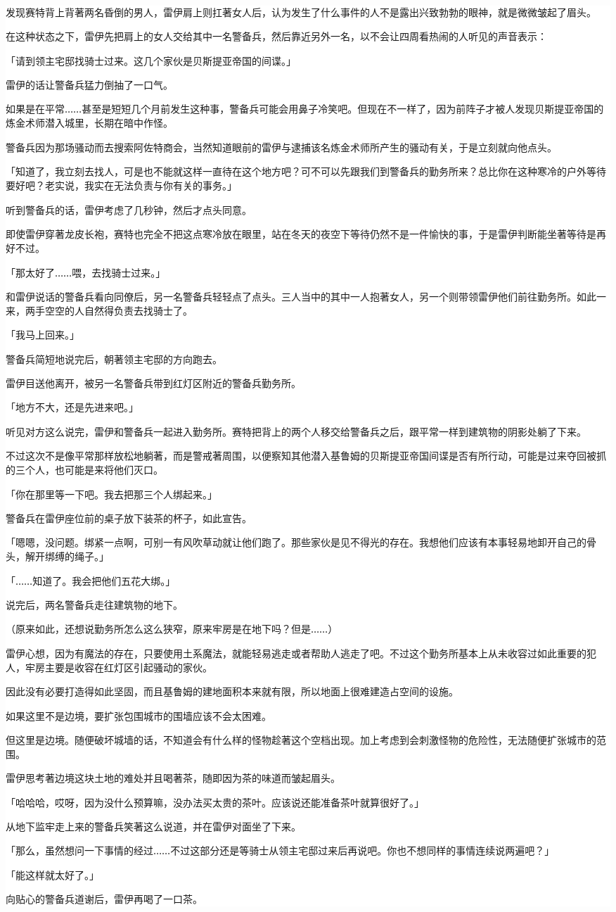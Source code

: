 发现赛特背上背著两名昏倒的男人，雷伊肩上则扛著女人后，认为发生了什么事件的人不是露出兴致勃勃的眼神，就是微微皱起了眉头。

在这种状态之下，雷伊先把肩上的女人交给其中一名警备兵，然后靠近另外一名，以不会让四周看热闹的人听见的声音表示：

「请到领主宅邸找骑士过来。这几个家伙是贝斯提亚帝国的间谍。」

雷伊的话让警备兵猛力倒抽了一口气。

如果是在平常……甚至是短短几个月前发生这种事，警备兵可能会用鼻子冷笑吧。但现在不一样了，因为前阵子才被人发现贝斯提亚帝国的炼金术师潜入城里，长期在暗中作怪。

警备兵因为那场骚动而去搜索阿佐特商会，当然知道眼前的雷伊与逮捕该名炼金术师所产生的骚动有关，于是立刻就向他点头。

「知道了，我立刻去找人，可是也不能就这样一直待在这个地方吧？可不可以先跟我们到警备兵的勤务所来？总比你在这种寒冷的户外等待要好吧？老实说，我实在无法负责与你有关的事务。」

听到警备兵的话，雷伊考虑了几秒钟，然后才点头同意。

即使雷伊穿著龙皮长袍，赛特也完全不把这点寒冷放在眼里，站在冬天的夜空下等待仍然不是一件愉快的事，于是雷伊判断能坐著等待是再好不过。

「那太好了……喂，去找骑士过来。」

和雷伊说话的警备兵看向同僚后，另一名警备兵轻轻点了点头。三人当中的其中一人抱著女人，另一个则带领雷伊他们前往勤务所。如此一来，两手空空的人自然得负责去找骑士了。

「我马上回来。」

警备兵简短地说完后，朝著领主宅邸的方向跑去。

雷伊目送他离开，被另一名警备兵带到红灯区附近的警备兵勤务所。

「地方不大，还是先进来吧。」

听见对方这么说完，雷伊和警备兵一起进入勤务所。赛特把背上的两个人移交给警备兵之后，跟平常一样到建筑物的阴影处躺了下来。

不过这次不是像平常那样放松地躺著，而是警戒著周围，以便察知其他潜入基鲁姆的贝斯提亚帝国间谍是否有所行动，可能是过来夺回被抓的三个人，也可能是来将他们灭口。

「你在那里等一下吧。我去把那三个人绑起来。」

警备兵在雷伊座位前的桌子放下装茶的杯子，如此宣告。

「嗯嗯，没问题。绑紧一点啊，可别一有风吹草动就让他们跑了。那些家伙是见不得光的存在。我想他们应该有本事轻易地卸开自己的骨头，解开绑缚的绳子。」

「……知道了。我会把他们五花大绑。」

说完后，两名警备兵走往建筑物的地下。

（原来如此，还想说勤务所怎么这么狭窄，原来牢房是在地下吗？但是……）

雷伊心想，因为有魔法的存在，只要使用土系魔法，就能轻易逃走或者帮助人逃走了吧。不过这个勤务所基本上从未收容过如此重要的犯人，牢房主要是收容在红灯区引起骚动的家伙。

因此没有必要打造得如此坚固，而且基鲁姆的建地面积本来就有限，所以地面上很难建造占空间的设施。

如果这里不是边境，要扩张包围城市的围墙应该不会太困难。

但这里是边境。随便破坏城墙的话，不知道会有什么样的怪物趁著这个空档出现。加上考虑到会刺激怪物的危险性，无法随便扩张城市的范围。

雷伊思考著边境这块土地的难处并且喝著茶，随即因为茶的味道而皱起眉头。

「哈哈哈，哎呀，因为没什么预算嘛，没办法买太贵的茶叶。应该说还能准备茶叶就算很好了。」

从地下监牢走上来的警备兵笑著这么说道，并在雷伊对面坐了下来。

「那么，虽然想问一下事情的经过……不过这部分还是等骑士从领主宅邸过来后再说吧。你也不想同样的事情连续说两遍吧？」

「能这样就太好了。」

向贴心的警备兵道谢后，雷伊再喝了一口茶。
